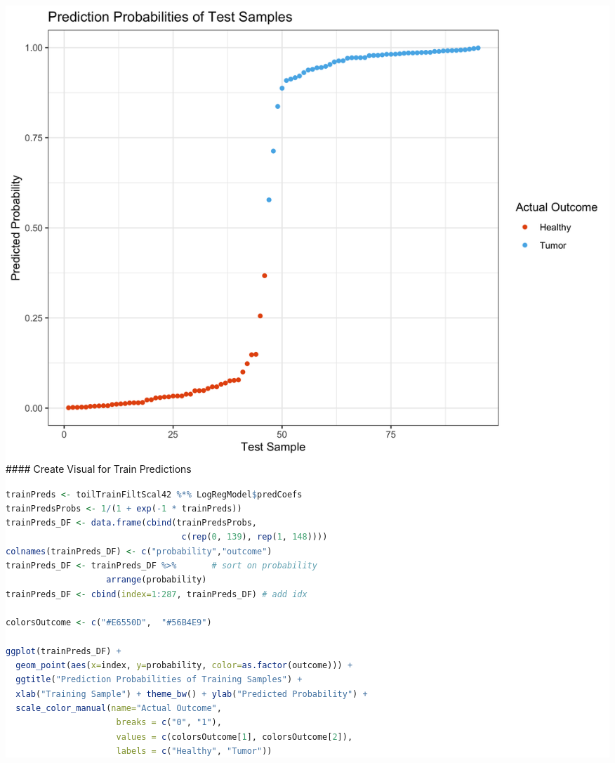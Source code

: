 ![](Toil_Analysis_ObjOrient_files/figure-gfm/unnamed-chunk-24-1.png)
\#\#\#\# Create Visual for Train Predictions

``` r
trainPreds <- toilTrainFiltScal42 %*% LogRegModel$predCoefs
trainPredsProbs <- 1/(1 + exp(-1 * trainPreds))
trainPreds_DF <- data.frame(cbind(trainPredsProbs,
                                   c(rep(0, 139), rep(1, 148))))
colnames(trainPreds_DF) <- c("probability","outcome")
trainPreds_DF <- trainPreds_DF %>%       # sort on probability
                    arrange(probability)
trainPreds_DF <- cbind(index=1:287, trainPreds_DF) # add idx

colorsOutcome <- c("#E6550D",  "#56B4E9")

ggplot(trainPreds_DF) +
  geom_point(aes(x=index, y=probability, color=as.factor(outcome))) +
  ggtitle("Prediction Probabilities of Training Samples") +
  xlab("Training Sample") + theme_bw() + ylab("Predicted Probability") +
  scale_color_manual(name="Actual Outcome",
                      breaks = c("0", "1"),
                      values = c(colorsOutcome[1], colorsOutcome[2]), 
                      labels = c("Healthy", "Tumor"))
```
